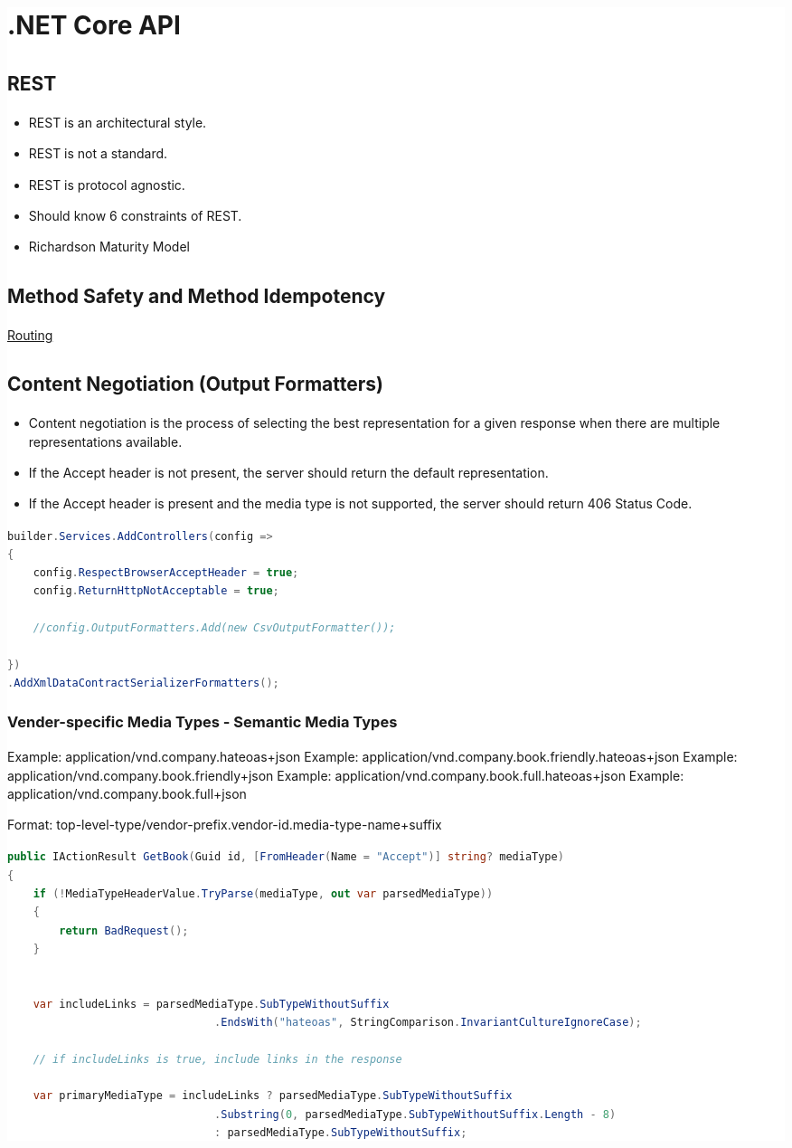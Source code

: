 # .NET Core API

## REST

- REST is an architectural style.
- REST is not a standard.
- REST is protocol agnostic.

- Should know 6 constraints of REST.
- Richardson Maturity Model

## Method Safety and Method Idempotency

[Routing](https://learn.microsoft.com/en-us/aspnet/core/fundamentals/routing?view=aspnetcore-8.0)

## Content Negotiation (Output Formatters)

- Content negotiation is the process of selecting the best representation 
for a given response when there are multiple representations available.

- If the Accept header is not present, the server should return the default representation.
- If the Accept header is present and the media type is not supported, the server should return 406 Status Code.

```c#
builder.Services.AddControllers(config =>
{
    config.RespectBrowserAcceptHeader = true;
    config.ReturnHttpNotAcceptable = true;

    //config.OutputFormatters.Add(new CsvOutputFormatter());

})
.AddXmlDataContractSerializerFormatters();
```

### Vender-specific Media Types - Semantic Media Types

Example: application/vnd.company.hateoas+json
Example: application/vnd.company.book.friendly.hateoas+json
Example: application/vnd.company.book.friendly+json
Example: application/vnd.company.book.full.hateoas+json
Example: application/vnd.company.book.full+json

Format: top-level-type/vendor-prefix.vendor-id.media-type-name+suffix

```c#
public IActionResult GetBook(Guid id, [FromHeader(Name = "Accept")] string? mediaType)
{
	if (!MediaTypeHeaderValue.TryParse(mediaType, out var parsedMediaType))
	{
		return BadRequest();
	}


    var includeLinks = parsedMediaType.SubTypeWithoutSuffix
                                .EndsWith("hateoas", StringComparison.InvariantCultureIgnoreCase);
    
    // if includeLinks is true, include links in the response

    var primaryMediaType = includeLinks ? parsedMediaType.SubTypeWithoutSuffix
								.Substring(0, parsedMediaType.SubTypeWithoutSuffix.Length - 8)
                                : parsedMediaType.SubTypeWithoutSuffix;

```